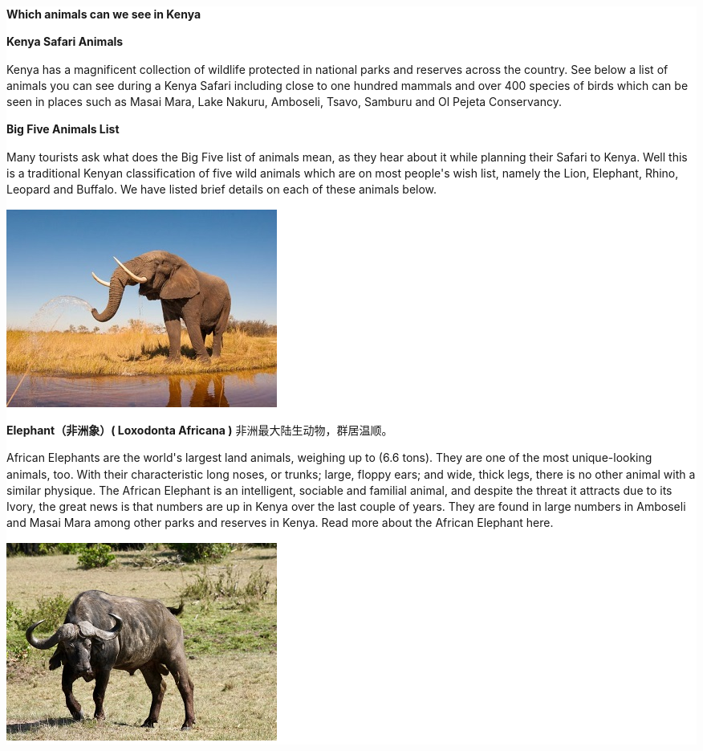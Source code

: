 **Which animals can we see in Kenya**

**Kenya Safari Animals**

Kenya has a magnificent collection of wildlife protected in national parks and reserves across the country. See below a list of animals you can see during a Kenya Safari including close to one hundred mammals and over 400 species of birds which can be seen in places such as Masai Mara, Lake Nakuru, Amboseli, Tsavo, Samburu and Ol Pejeta Conservancy.

**Big Five Animals List**

Many tourists ask what does the Big Five list of animals mean, as they hear about it while planning their Safari to Kenya. Well this is a traditional Kenyan classification of five wild animals which are on most people's wish list, namely the Lion, Elephant, Rhino, Leopard and Buffalo. We have listed brief details on each of these animals below.

<img src="assets/kenya-animals/media/image1.jpeg" style="width:3.51042in;height:2.5625in" />

**Elephant（非洲象）( Loxodonta Africana )**
非洲最大陆生动物，群居温顺。

African Elephants are the world's largest land animals, weighing up to (6.6 tons). They are one of the most unique-looking animals, too. With their characteristic long noses, or trunks; large, floppy ears; and wide, thick legs, there is no other animal with a similar physique. The African Elephant is an intelligent, sociable and familial animal, and despite the threat it attracts due to its Ivory, the great news is that numbers are up in Kenya over the last couple of years. They are found in large numbers in Amboseli and Masai Mara among other parks and reserves in Kenya. Read more about the African Elephant here.

<img src="assets/kenya-animals/media/image2.jpeg" style="width:3.51042in;height:2.5625in" />
